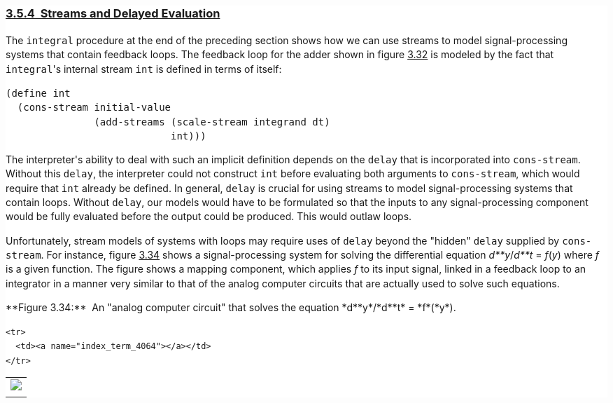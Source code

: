 
<a name="%_sec_3.5.4"></a>

<h3><a href="sicp_part_04.html#%_toc_%_sec_3.5.4">3.5.4&#160;&#160;Streams and Delayed Evaluation</a></h3>

<a name="index_term_4054"></a><a name="index_term_4056"></a> The <tt>integral</tt> procedure at the end of the preceding section shows how we can use streams to model signal-processing systems that contain <a name="index_term_4058"></a>feedback loops. The feedback loop for the adder shown in figure&#160;<a href="#%_fig_3.32">3.32</a> is modeled by the fact that <tt>integral</tt>'s <a name="index_term_4060"></a>internal stream <tt>int</tt> is defined in terms of itself:


<tt>(define&#160;int<br>
&#160;&#160;(cons-stream&#160;initial-value<br>
&#160;&#160;&#160;&#160;&#160;&#160;&#160;&#160;&#160;&#160;&#160;&#160;&#160;&#160;&#160;(add-streams&#160;(scale-stream&#160;integrand&#160;dt)<br>
&#160;&#160;&#160;&#160;&#160;&#160;&#160;&#160;&#160;&#160;&#160;&#160;&#160;&#160;&#160;&#160;&#160;&#160;&#160;&#160;&#160;&#160;&#160;&#160;&#160;&#160;&#160;&#160;int)))<br></tt>


The interpreter's ability to deal with such an implicit definition depends on the <tt>delay</tt> that is incorporated into <tt>cons-stream</tt>. Without this <tt>delay</tt>, the interpreter could not construct <tt>int</tt> before evaluating both arguments to <tt>cons-stream</tt>, which would require that <tt>int</tt> already be defined. In general, <tt>delay</tt> is crucial for using streams to model signal-processing systems that contain loops. Without <tt>delay</tt>, our models would have to be formulated so that the inputs to any signal-processing component would be fully evaluated before the output could be produced. This would outlaw loops.


Unfortunately, stream models of systems with loops may require uses of <tt>delay</tt> beyond the "hidden" <tt>delay</tt> supplied by <tt>cons-stream</tt>. For instance, figure&#160;<a href="#%_fig_3.34">3.34</a> shows a signal-processing system for solving the <a name="index_term_4062"></a>differential equation *d**y*/*d**t* = *f*(*y*) where *f* is a given function. The figure shows a mapping component, which applies *f* to its input signal, linked in a feedback loop to an integrator in a manner very similar to that of the analog computer circuits that are actually used to solve such equations.


<a name="%_fig_3.34"></a>

<div align="left">
  <div align="left">
    **Figure 3.34:**&#160;&#160;An "analog computer circuit" that solves the equation *d**y*/*d**t* = *f*(*y*).
  </div>

  <table width="100%">
    <tr>
      <td><img src="img/chapter_3_image_52.gif" border="0"></td>
    </tr>

    <tr>
      <td><a name="index_term_4064"></a></td>
    </tr>
  </table>
</div>
